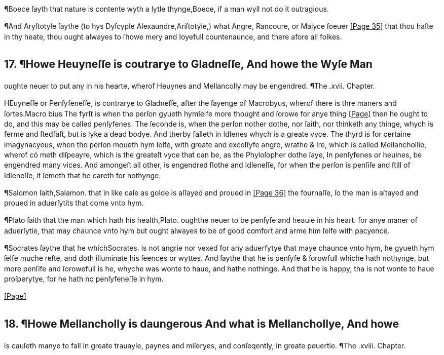 ¶Boece ſayth that nature is con­tente wyth a lytle thynge,Boece, if a man wyll
not do it outragious.

¶And Aryſtotyle ſaythe (to hys Dyſcyple Alexaundre,Ariſto­tyle,) what An­gre,
Rancoure, or Malyce ſoeuer [[Page
35]](http://eebo.chadwyck.com/downloadtiff?vid=16674&page=36) that thou haſte
in thy heate, thou ought alwayes to ſhowe mery and Ioyefull countenaunce, and
there afore all folkes.

## 17\. ¶Howe Heuyneſſe is coutrarye to Gladneſſe, And howe the Wyſe Man
oughte neuer to put any in his hearte, wherof He­uynes and Mellancolly may be
en­gendred. ¶The .xvii. Chapter.

HEuyneſſe or Pen­ſyfeneſſe, is contra­rye to Gladneſſe, after the ſayenge of
Macrobyus, wher­of there is thre ma­ners and ſortes.Macro bius The fyrſt is
when the perſon gyueth hymſelfe more thought and ſorowe for anye thing
[[Page]](http://eebo.chadwyck.com/downloadtiff?vid=16674&page=37) then he
ought to do, and this may be called penſyfenes. The ſeconde is, when the
perſon nother dothe, nor ſaith, nor thinketh any thinge, whych is ferme and
ſtedfaſt, but is lyke a dead bodye. And therby fal­leth in Idlenes whych is a
greate vyce. The thyrd is for certaine imagynacyous, when the perſon mo­ueth
hym ſelfe, with greate and ex­ceſſyfe angre, wrathe & Ire, which is called
Mellanchollie, wherof cō ­meth diſpeayre, which is the grea­teſt vyce that
can be, as the Phylo­ſopher dothe ſaye, In penſyfenes or heuines, be engendred
many vi­ces. And amongeſt all other, is en­gendred ſlothe and Idleneſſe, for
when the perſon is penſiſe and ſtill of Idleneſſe, it ſemeth that he ca­reth
for nothynge.

¶Salomon ſaith,Sala­mon. that in like caſe as golde is aſſayed and proued in
[[Page 36]](http://eebo.chadwyck.com/downloadtiff?vid=16674&page=37) the
fournaſſe, ſo the man is aſtay­ed and proued in aduerſytits that come vnto
hym.

¶Plato ſaith that the man which hath his health,Plato. oughthe neuer to be
penſyfe and heauie in his heart. for anye maner of aduerſytie, that may
chaunce vnto hym but ought alwayes to be of good comfort and arme him ſelfe
with pacyence.

¶Socrates ſaythe that he whichSocrates. is not angrie nor vexed for any
ad­uerfytye that maye chaunce vnto hym, he gyueth hym ſelfe muche reſte, and
doth illuminate his ſeen­ces or wyttes. And ſaythe that he is penſyfe &
ſorowfull whiche hath nothynge, but more penſife and ſorowefull is he, whyche
was wonte to haue, and hathe nothinge. And that he is happy, tha is not wonte
to haue proſperytye, for he hath no penſyfeneſſe in hym.

[[Page]](http://eebo.chadwyck.com/downloadtiff?vid=16674&page=38)

## 18\. ¶Howe Mellancholly is daungerous And what is Mellanchollye, And howe
is cauſeth manye to fall in greate trauayle, pay­nes and miſeryes, and
conſeqently, in greate peuertie. ¶The .xviii. Chapter.
